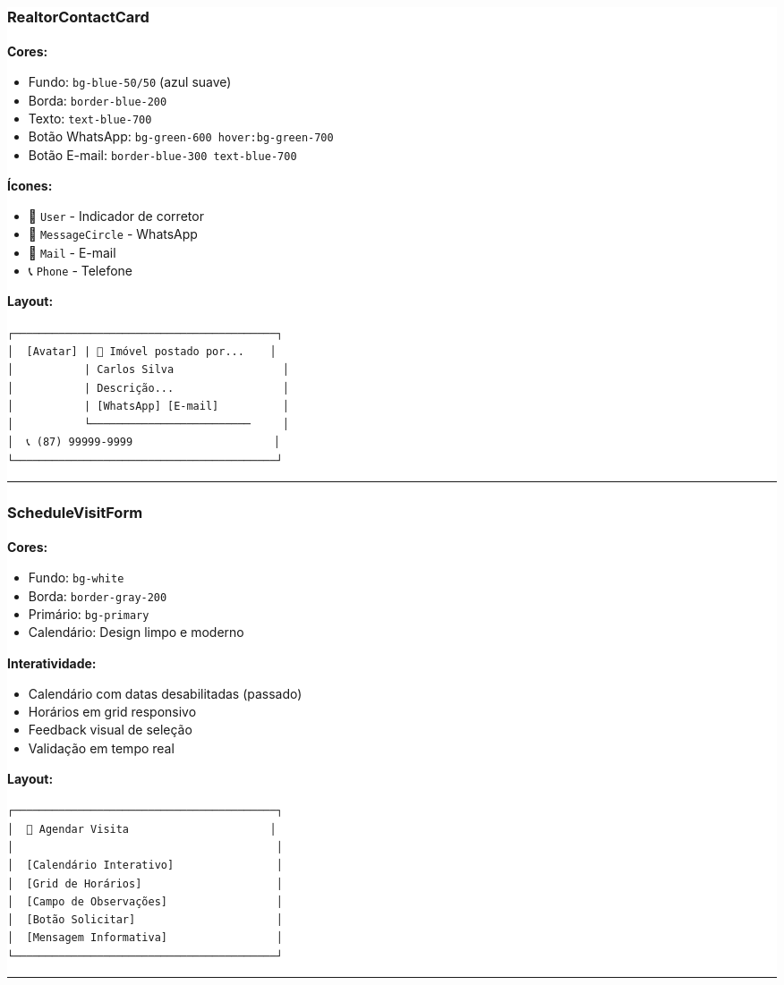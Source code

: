 ### **RealtorContactCard**

**Cores:**
- Fundo: `bg-blue-50/50` (azul suave)
- Borda: `border-blue-200`
- Texto: `text-blue-700`
- Botão WhatsApp: `bg-green-600 hover:bg-green-700`
- Botão E-mail: `border-blue-300 text-blue-700`

**Ícones:**
- 👤 `User` - Indicador de corretor
- 💬 `MessageCircle` - WhatsApp
- 📧 `Mail` - E-mail
- 📞 `Phone` - Telefone

**Layout:**
```
┌─────────────────────────────────────────┐
│  [Avatar] | 👤 Imóvel postado por...    │
│           | Carlos Silva                 │
│           | Descrição...                 │
│           | [WhatsApp] [E-mail]          │
│           └─────────────────────────     │
│  📞 (87) 99999-9999                      │
└─────────────────────────────────────────┘
```

---

### **ScheduleVisitForm**

**Cores:**
- Fundo: `bg-white`
- Borda: `border-gray-200`
- Primário: `bg-primary`
- Calendário: Design limpo e moderno

**Interatividade:**
- Calendário com datas desabilitadas (passado)
- Horários em grid responsivo
- Feedback visual de seleção
- Validação em tempo real

**Layout:**
```
┌─────────────────────────────────────────┐
│  📅 Agendar Visita                      │
│                                         │
│  [Calendário Interativo]                │
│  [Grid de Horários]                     │
│  [Campo de Observações]                 │
│  [Botão Solicitar]                      │
│  [Mensagem Informativa]                 │
└─────────────────────────────────────────┘
```

---
